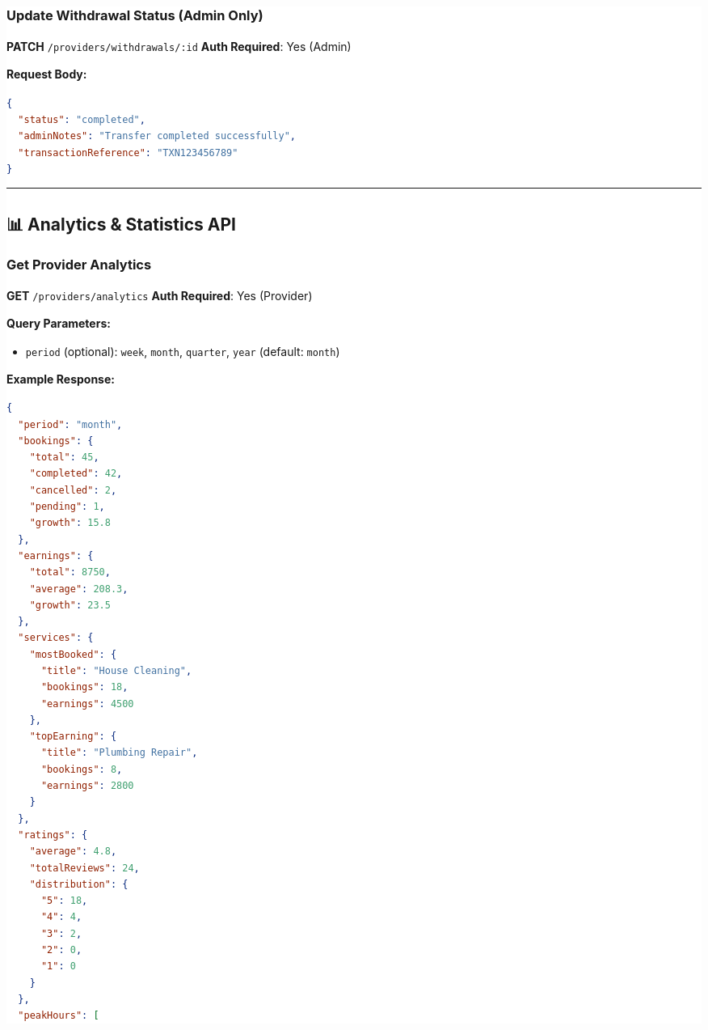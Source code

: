 ### Update Withdrawal Status (Admin Only)
**PATCH** `/providers/withdrawals/:id`
**Auth Required**: Yes (Admin)

**Request Body:**
```json
{
  "status": "completed",
  "adminNotes": "Transfer completed successfully",
  "transactionReference": "TXN123456789"
}
```

---

## 📊 Analytics & Statistics API

### Get Provider Analytics
**GET** `/providers/analytics`
**Auth Required**: Yes (Provider)

**Query Parameters:**
- `period` (optional): `week`, `month`, `quarter`, `year` (default: `month`)

**Example Response:**
```json
{
  "period": "month",
  "bookings": {
    "total": 45,
    "completed": 42,
    "cancelled": 2,
    "pending": 1,
    "growth": 15.8
  },
  "earnings": {
    "total": 8750,
    "average": 208.3,
    "growth": 23.5
  },
  "services": {
    "mostBooked": {
      "title": "House Cleaning",
      "bookings": 18,
      "earnings": 4500
    },
    "topEarning": {
      "title": "Plumbing Repair", 
      "bookings": 8,
      "earnings": 2800
    }
  },
  "ratings": {
    "average": 4.8,
    "totalReviews": 24,
    "distribution": {
      "5": 18,
      "4": 4,
      "3": 2,
      "2": 0,
      "1": 0
    }
  },
  "peakHours": [
```